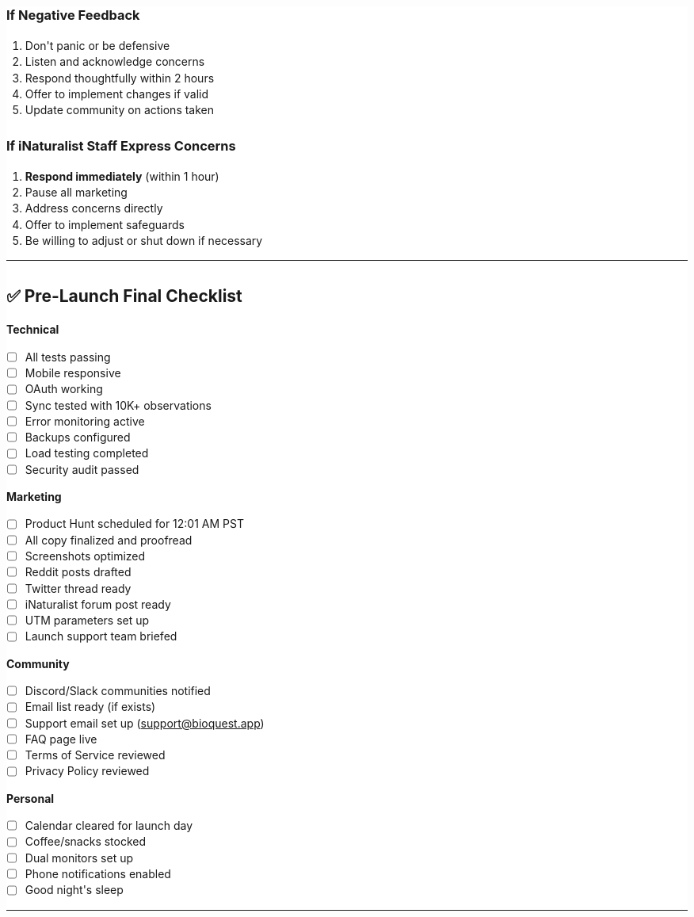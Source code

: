 ### If Negative Feedback
1. Don't panic or be defensive
2. Listen and acknowledge concerns
3. Respond thoughtfully within 2 hours
4. Offer to implement changes if valid
5. Update community on actions taken

### If iNaturalist Staff Express Concerns
1. **Respond immediately** (within 1 hour)
2. Pause all marketing
3. Address concerns directly
4. Offer to implement safeguards
5. Be willing to adjust or shut down if necessary

---

## ✅ Pre-Launch Final Checklist

**Technical**
- [ ] All tests passing
- [ ] Mobile responsive
- [ ] OAuth working
- [ ] Sync tested with 10K+ observations
- [ ] Error monitoring active
- [ ] Backups configured
- [ ] Load testing completed
- [ ] Security audit passed

**Marketing**
- [ ] Product Hunt scheduled for 12:01 AM PST
- [ ] All copy finalized and proofread
- [ ] Screenshots optimized
- [ ] Reddit posts drafted
- [ ] Twitter thread ready
- [ ] iNaturalist forum post ready
- [ ] UTM parameters set up
- [ ] Launch support team briefed

**Community**
- [ ] Discord/Slack communities notified
- [ ] Email list ready (if exists)
- [ ] Support email set up (support@bioquest.app)
- [ ] FAQ page live
- [ ] Terms of Service reviewed
- [ ] Privacy Policy reviewed

**Personal**
- [ ] Calendar cleared for launch day
- [ ] Coffee/snacks stocked
- [ ] Dual monitors set up
- [ ] Phone notifications enabled
- [ ] Good night's sleep

---
